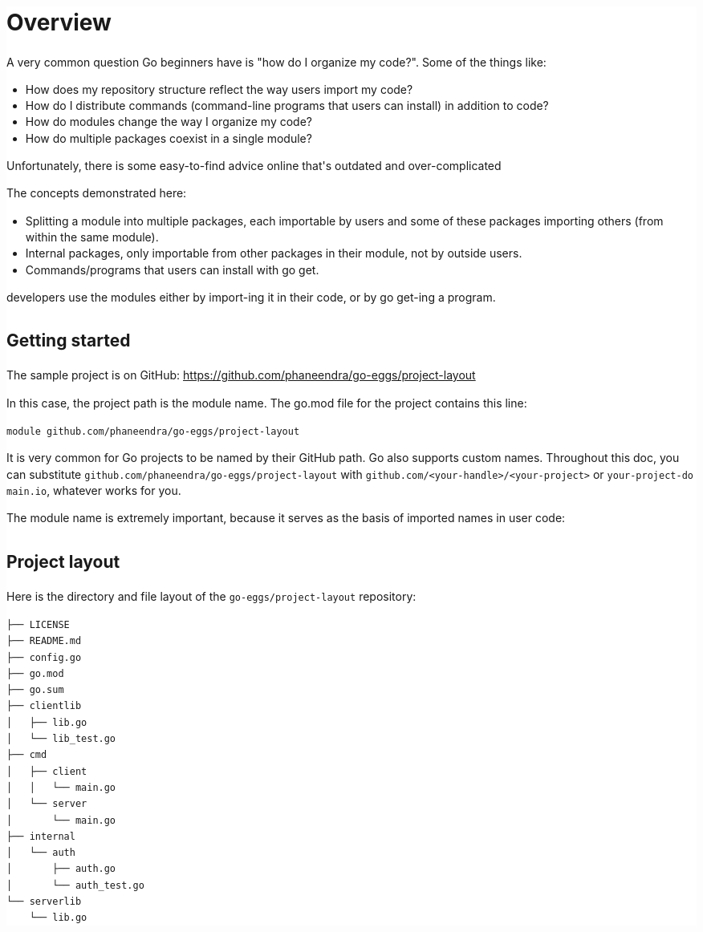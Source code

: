 # Overview

A very common question Go beginners have is "how do I organize my code?". Some of the things like:

* How does my repository structure reflect the way users import my code?
* How do I distribute commands (command-line programs that users can install) in addition to code?
* How do modules change the way I organize my code?
* How do multiple packages coexist in a single module?

Unfortunately, there is some easy-to-find advice online that's outdated and over-complicated

The concepts demonstrated here:

* Splitting a module into multiple packages, each importable by users and some of these packages importing others (from within the same module).
* Internal packages, only importable from other packages in their module, not by outside users.
* Commands/programs that users can install with go get.

developers use the modules either by import-ing it in their code, or by go get-ing a program.

## Getting started

The sample project is on GitHub: https://github.com/phaneendra/go-eggs/project-layout

In this case, the project path is the module name. The go.mod file for the project contains this line:

```
module github.com/phaneendra/go-eggs/project-layout
```
It is very common for Go projects to be named by their GitHub path. Go also supports custom names. Throughout this doc, you can substitute `github.com/phaneendra/go-eggs/project-layout` with `github.com/<your-handle>/<your-project>` or `your-project-domain.io`, whatever works for you.

The module name is extremely important, because it serves as the basis of imported names in user code:


## Project layout
Here is the directory and file layout of the `go-eggs/project-layout` repository:

```
├── LICENSE
├── README.md
├── config.go
├── go.mod
├── go.sum
├── clientlib
│   ├── lib.go
│   └── lib_test.go
├── cmd
│   ├── client
│   │   └── main.go
│   └── server
│       └── main.go
├── internal
│   └── auth
│       ├── auth.go
│       └── auth_test.go
└── serverlib
    └── lib.go
```

